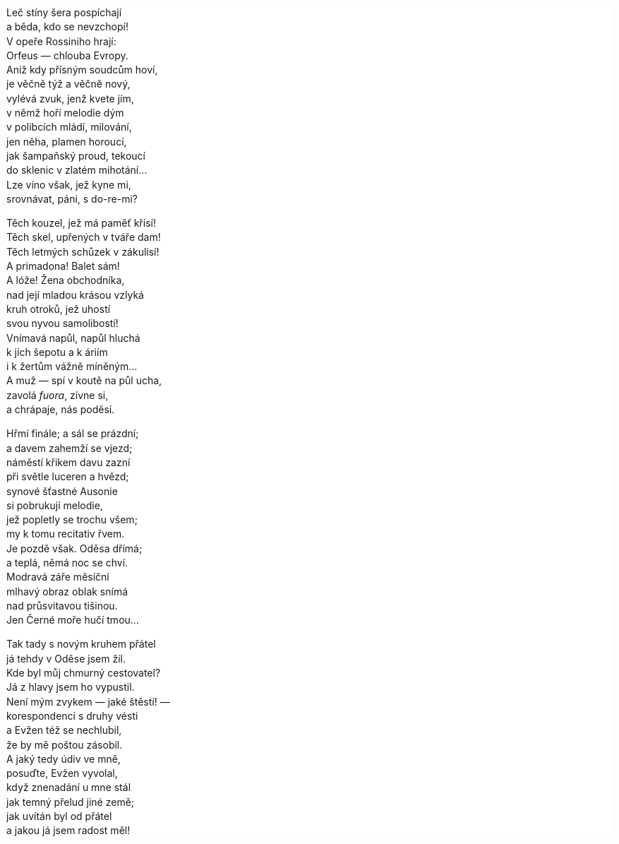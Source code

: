   

Leč stíny šera pospíchají  
a běda, kdo se nevzchopí!  
V opeře Rossiniho hrají:  
Orfeus — chlouba Evropy.  
Aniž kdy přísným soudcům hoví,  
je věčně týž a věčně nový,  
vylévá zvuk, jenž kvete jím,  
v němž hoří melodie dým  
v polibcích mládí, milování,  
jen něha, plamen horoucí,  
jak šampaňský proud, tekoucí  
do sklenic v zlatém mihotání…  
Lze víno však, jež kyne mi,  
srovnávat, páni, s do-re-mi?

  

Těch kouzel, jež má paměť křísí!  
Těch skel, upřených v tváře dam!  
Těch letmých schůzek v zákulisí!  
A primadona! Balet sám!  
A lóže! Žena obchodníka,  
nad její mladou krásou vzlyká  
kruh otroků, jež uhostí  
svou nyvou samolibostí!  
Vnímavá napůl, napůl hluchá  
k jich šepotu a k áriím  
i k žertům vážně míněným…  
A muž — spí v koutě na půl ucha,  
zavolá _fuora_, zívne si,  
a chrápaje, nás poděsí.

  

Hřmí finále; a sál se prázdní;  
a davem zahemží se vjezd;  
náměstí křikem davu zazní  
při světle luceren a hvězd;  
synové šťastné Ausonie  
si pobrukují melodie,  
jež popletly se trochu všem;  
my k tomu recitativ řvem.  
Je pozdě však. Oděsa dřímá;  
a teplá, němá noc se chví.  
Modravá záře měsíční  
mlhavý obraz oblak snímá  
nad průsvitavou tišinou.  
Jen Černé moře hučí tmou…

  

Tak tady s novým kruhem přátel  
já tehdy v Oděse jsem žil.  
Kde byl můj chmurný cestovatel?  
Já z hlavy jsem ho vypustil.  
Není mým zvykem — jaké štěstí! —  
korespondenci s druhy vésti  
a Evžen též se nechlubil,  
že by mě poštou zásobil.  
A jaký tedy údiv ve mně,  
posuďte, Evžen vyvolal,  
když znenadání u mne stál  
jak temný přelud jiné země;  
jak uvítán byl od přátel  
a jakou já jsem radost měl!

